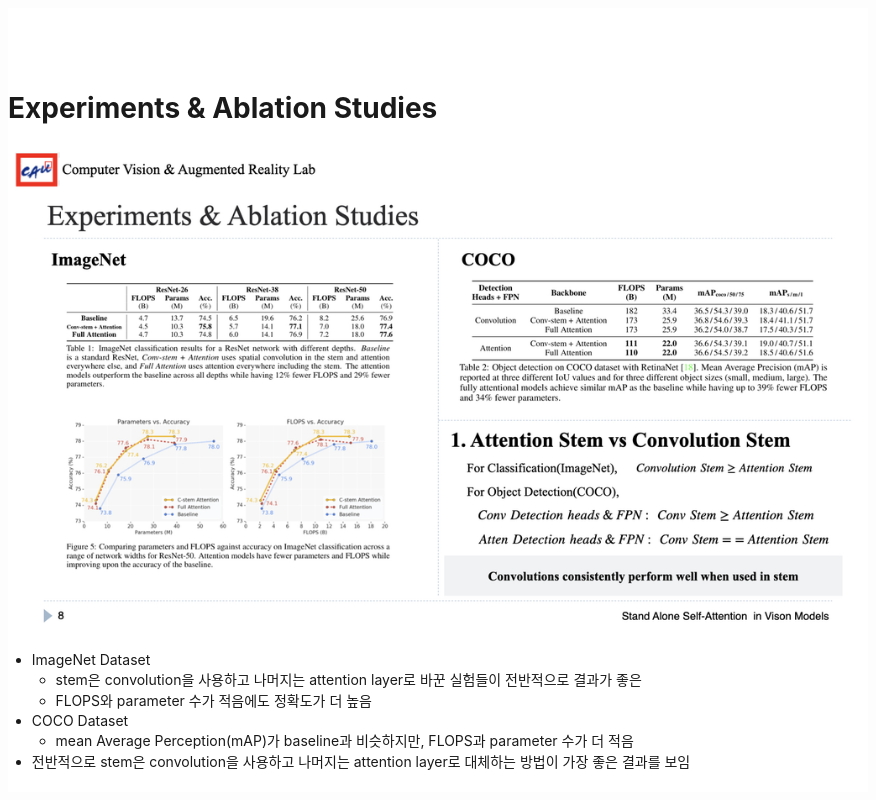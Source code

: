 <br><br>

# Experiments & Ablation Studies

<p align="center">
<img src="../논문-리뷰/assets/images/StandAlone_Self-Attention/image_00008.jpeg" width="100%">
</p> 

- ImageNet Dataset
    - stem은 convolution을 사용하고 나머지는 attention layer로 바꾼 실험들이 전반적으로 결과가 좋은
    - FLOPS와 parameter 수가 적음에도 정확도가 더 높음
- COCO Dataset
    - mean Average Perception(mAP)가 baseline과 비슷하지만, FLOPS과 parameter 수가 더 적음
- 전반적으로 stem은 convolution을 사용하고 나머지는 attention layer로 대체하는 방법이 가장 좋은 결과를 보임
<br><br>

<p align="center">